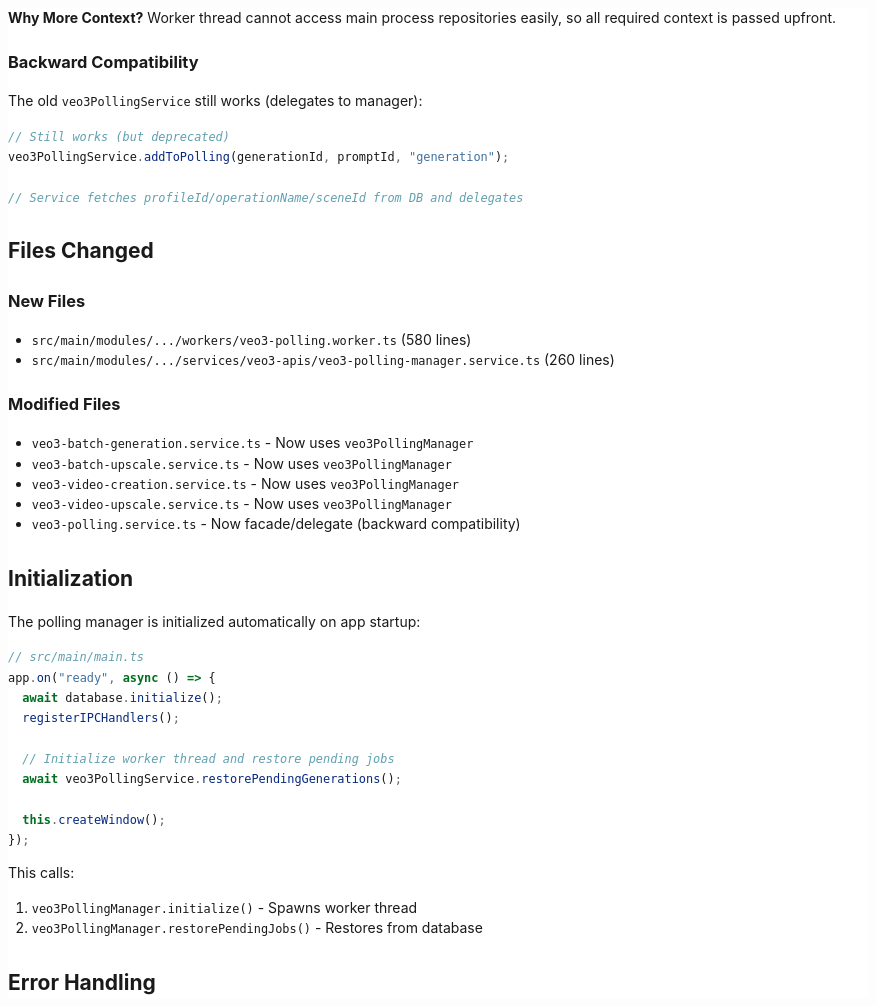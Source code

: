 **Why More Context?**
Worker thread cannot access main process repositories easily, so all required context is passed upfront.

### Backward Compatibility

The old `veo3PollingService` still works (delegates to manager):

```typescript
// Still works (but deprecated)
veo3PollingService.addToPolling(generationId, promptId, "generation");

// Service fetches profileId/operationName/sceneId from DB and delegates
```

## Files Changed

### New Files

- `src/main/modules/.../workers/veo3-polling.worker.ts` (580 lines)
- `src/main/modules/.../services/veo3-apis/veo3-polling-manager.service.ts` (260 lines)

### Modified Files

- `veo3-batch-generation.service.ts` - Now uses `veo3PollingManager`
- `veo3-batch-upscale.service.ts` - Now uses `veo3PollingManager`
- `veo3-video-creation.service.ts` - Now uses `veo3PollingManager`
- `veo3-video-upscale.service.ts` - Now uses `veo3PollingManager`
- `veo3-polling.service.ts` - Now facade/delegate (backward compatibility)

## Initialization

The polling manager is initialized automatically on app startup:

```typescript
// src/main/main.ts
app.on("ready", async () => {
  await database.initialize();
  registerIPCHandlers();

  // Initialize worker thread and restore pending jobs
  await veo3PollingService.restorePendingGenerations();

  this.createWindow();
});
```

This calls:

1. `veo3PollingManager.initialize()` - Spawns worker thread
2. `veo3PollingManager.restorePendingJobs()` - Restores from database

## Error Handling
